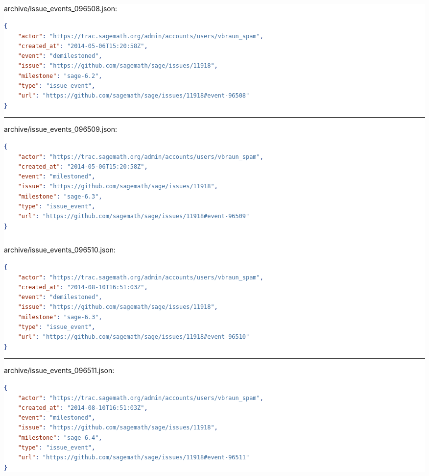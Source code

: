 archive/issue_events_096508.json:
```json
{
    "actor": "https://trac.sagemath.org/admin/accounts/users/vbraun_spam",
    "created_at": "2014-05-06T15:20:58Z",
    "event": "demilestoned",
    "issue": "https://github.com/sagemath/sage/issues/11918",
    "milestone": "sage-6.2",
    "type": "issue_event",
    "url": "https://github.com/sagemath/sage/issues/11918#event-96508"
}
```



---

archive/issue_events_096509.json:
```json
{
    "actor": "https://trac.sagemath.org/admin/accounts/users/vbraun_spam",
    "created_at": "2014-05-06T15:20:58Z",
    "event": "milestoned",
    "issue": "https://github.com/sagemath/sage/issues/11918",
    "milestone": "sage-6.3",
    "type": "issue_event",
    "url": "https://github.com/sagemath/sage/issues/11918#event-96509"
}
```



---

archive/issue_events_096510.json:
```json
{
    "actor": "https://trac.sagemath.org/admin/accounts/users/vbraun_spam",
    "created_at": "2014-08-10T16:51:03Z",
    "event": "demilestoned",
    "issue": "https://github.com/sagemath/sage/issues/11918",
    "milestone": "sage-6.3",
    "type": "issue_event",
    "url": "https://github.com/sagemath/sage/issues/11918#event-96510"
}
```



---

archive/issue_events_096511.json:
```json
{
    "actor": "https://trac.sagemath.org/admin/accounts/users/vbraun_spam",
    "created_at": "2014-08-10T16:51:03Z",
    "event": "milestoned",
    "issue": "https://github.com/sagemath/sage/issues/11918",
    "milestone": "sage-6.4",
    "type": "issue_event",
    "url": "https://github.com/sagemath/sage/issues/11918#event-96511"
}
```

